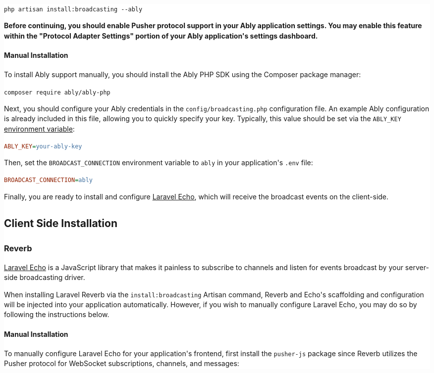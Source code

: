 ```shell
php artisan install:broadcasting --ably
```

**Before continuing, you should enable Pusher protocol support in your Ably application settings. You may enable this feature within the "Protocol Adapter Settings" portion of your Ably application's settings dashboard.**

<a name="ably-manual-installation"></a>
#### Manual Installation

To install Ably support manually, you should install the Ably PHP SDK using the Composer package manager:

```shell
composer require ably/ably-php
```

Next, you should configure your Ably credentials in the `config/broadcasting.php` configuration file. An example Ably configuration is already included in this file, allowing you to quickly specify your key. Typically, this value should be set via the `ABLY_KEY` [environment variable](/docs/12.x/configuration#environment-configuration):

```ini
ABLY_KEY=your-ably-key
```

Then, set the `BROADCAST_CONNECTION` environment variable to `ably` in your application's `.env` file:

```ini
BROADCAST_CONNECTION=ably
```

Finally, you are ready to install and configure [Laravel Echo](#client-side-installation), which will receive the broadcast events on the client-side.

<a name="client-side-installation"></a>
## Client Side Installation

<a name="client-reverb"></a>
### Reverb

[Laravel Echo](https://github.com/laravel/echo) is a JavaScript library that makes it painless to subscribe to channels and listen for events broadcast by your server-side broadcasting driver.

When installing Laravel Reverb via the `install:broadcasting` Artisan command, Reverb and Echo's scaffolding and configuration will be injected into your application automatically. However, if you wish to manually configure Laravel Echo, you may do so by following the instructions below.

<a name="reverb-client-manual-installation"></a>
#### Manual Installation

To manually configure Laravel Echo for your application's frontend, first install the `pusher-js` package since Reverb utilizes the Pusher protocol for WebSocket subscriptions, channels, and messages:
